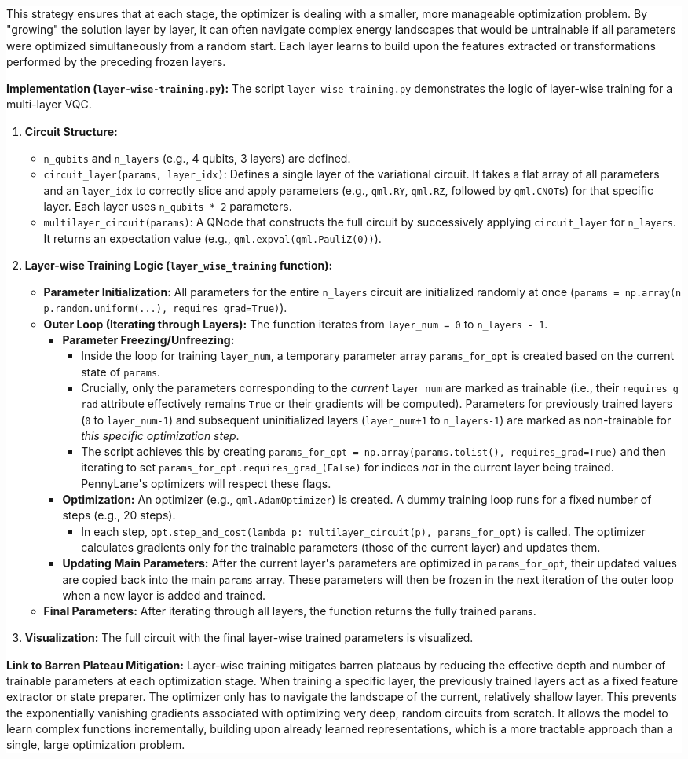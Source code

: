 This strategy ensures that at each stage, the optimizer is dealing with a smaller, more manageable optimization problem. By "growing" the solution layer by layer, it can often navigate complex energy landscapes that would be untrainable if all parameters were optimized simultaneously from a random start. Each layer learns to build upon the features extracted or transformations performed by the preceding frozen layers.

**Implementation (`layer-wise-training.py`):**
The script `layer-wise-training.py` demonstrates the logic of layer-wise training for a multi-layer VQC.

1.  **Circuit Structure:**
    *   `n_qubits` and `n_layers` (e.g., 4 qubits, 3 layers) are defined.
    *   `circuit_layer(params, layer_idx)`: Defines a single layer of the variational circuit. It takes a flat array of all parameters and an `layer_idx` to correctly slice and apply parameters (e.g., `qml.RY`, `qml.RZ`, followed by `qml.CNOT`s) for that specific layer. Each layer uses `n_qubits * 2` parameters.
    *   `multilayer_circuit(params)`: A QNode that constructs the full circuit by successively applying `circuit_layer` for `n_layers`. It returns an expectation value (e.g., `qml.expval(qml.PauliZ(0))`).

2.  **Layer-wise Training Logic (`layer_wise_training` function):**
    *   **Parameter Initialization:** All parameters for the entire `n_layers` circuit are initialized randomly at once (`params = np.array(np.random.uniform(...), requires_grad=True)`).
    *   **Outer Loop (Iterating through Layers):** The function iterates from `layer_num = 0` to `n_layers - 1`.
        *   **Parameter Freezing/Unfreezing:**
            *   Inside the loop for training `layer_num`, a temporary parameter array `params_for_opt` is created based on the current state of `params`.
            *   Crucially, only the parameters corresponding to the *current* `layer_num` are marked as trainable (i.e., their `requires_grad` attribute effectively remains `True` or their gradients will be computed). Parameters for previously trained layers (`0` to `layer_num-1`) and subsequent uninitialized layers (`layer_num+1` to `n_layers-1`) are marked as non-trainable for *this specific optimization step*.
            *   The script achieves this by creating `params_for_opt = np.array(params.tolist(), requires_grad=True)` and then iterating to set `params_for_opt.requires_grad_(False)` for indices *not* in the current layer being trained. PennyLane's optimizers will respect these flags.
        *   **Optimization:** An optimizer (e.g., `qml.AdamOptimizer`) is created. A dummy training loop runs for a fixed number of steps (e.g., 20 steps).
            *   In each step, `opt.step_and_cost(lambda p: multilayer_circuit(p), params_for_opt)` is called. The optimizer calculates gradients only for the trainable parameters (those of the current layer) and updates them.
        *   **Updating Main Parameters:** After the current layer's parameters are optimized in `params_for_opt`, their updated values are copied back into the main `params` array. These parameters will then be frozen in the next iteration of the outer loop when a new layer is added and trained.
    *   **Final Parameters:** After iterating through all layers, the function returns the fully trained `params`.

3.  **Visualization:** The full circuit with the final layer-wise trained parameters is visualized.

**Link to Barren Plateau Mitigation:**
Layer-wise training mitigates barren plateaus by reducing the effective depth and number of trainable parameters at each optimization stage. When training a specific layer, the previously trained layers act as a fixed feature extractor or state preparer. The optimizer only has to navigate the landscape of the current, relatively shallow layer. This prevents the exponentially vanishing gradients associated with optimizing very deep, random circuits from scratch. It allows the model to learn complex functions incrementally, building upon already learned representations, which is a more tractable approach than a single, large optimization problem.
